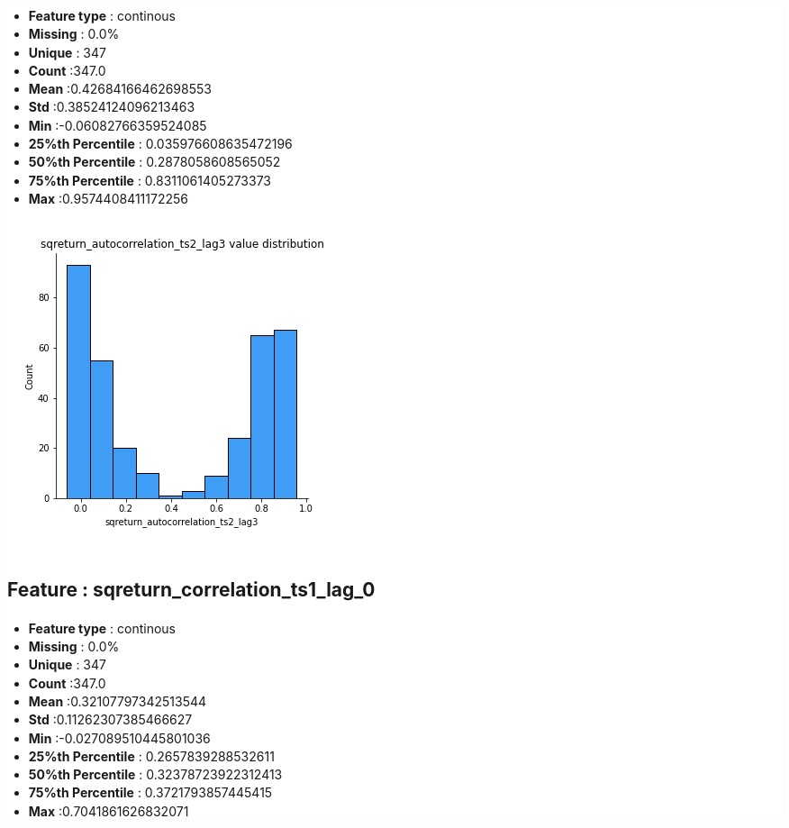 - **Feature type** : continous
- **Missing** : 0.0%
- **Unique** : 347
- **Count** :347.0
- **Mean** :0.42684166462698553
- **Std** :0.38524124096213463
- **Min** :-0.06082766359524085
- **25%th Percentile** : 0.035976608635472196
- **50%th Percentile** : 0.2878058608565052
- **75%th Percentile** : 0.8311061405273373
- **Max** :0.9574408411172256

![](sqreturn_autocorrelation_ts2_lag3.png)
## Feature : sqreturn_correlation_ts1_lag_0
- **Feature type** : continous
- **Missing** : 0.0%
- **Unique** : 347
- **Count** :347.0
- **Mean** :0.32107797342513544
- **Std** :0.11262307385466627
- **Min** :-0.027089510445801036
- **25%th Percentile** : 0.2657839288532611
- **50%th Percentile** : 0.32378723922312413
- **75%th Percentile** : 0.3721793857445415
- **Max** :0.7041861626832071
